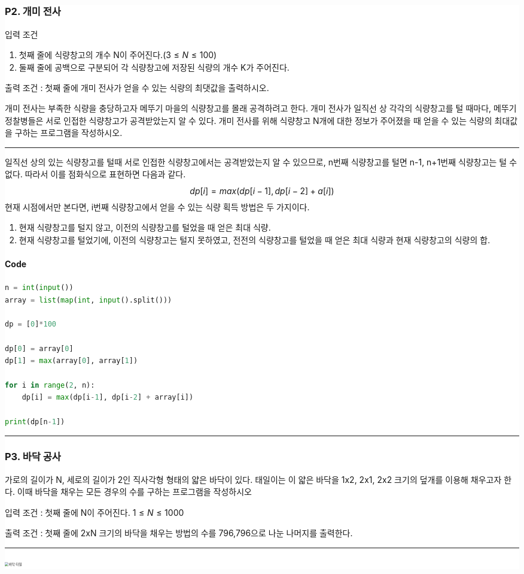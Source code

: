 
### P2. 개미 전사

입력 조건

1.   첫째 줄에 식량창고의 개수 N이 주어진다.($3\le N\le100$)
2.   둘째 줄에 공백으로 구분되어 각 식량창고에 저장된 식량의 개수 K가 주어진다.

출력 조건 : 첫째 줄에 개미 전사가 얻을 수 있는 식량의 최댓값을 출력하시오.

개미 전사는 부족한 식량을 충당하고자 메뚜기 마을의 식량창고를 몰래 공격하려고 한다. 개미 전사가 일직선 상 각각의 식량창고를 털 때마다, 메뚜기 정찰병들은 서로 인접한 식량창고가 공격받았는지 알 수 있다. 개미 전사를 위해 식량창고 N개에 대한 정보가 주어졌을 때 얻을 수 있는 식량의 최대값을 구하는 프로그램을 작성하시오.

---

일직선 상의 있는 식량창고를 털때 서로 인접한 식량창고에서는 공격받았는지 알 수 있으므로, n번째 식량창고를 털면 n-1, n+1번째 식량창고는 털 수 없다. 따라서 이를 점화식으로 표현하면 다음과 같다.
$$
dp[i] = max(dp[i-1], dp[i-2]+a[i])
$$
현재 시점에서만 본다면, i번째 식량창고에서 얻을 수 있는 식량 획득 방법은 두 가지이다.

1.   현재 식량창고를 털지 않고, 이전의 식량창고를 털었을 때 얻은 최대 식량.
2.   현재 식량창고를 털었기에, 이전의 식량창고는 털지 못하였고, 전전의 식량창고를 털었을 때 얻은 최대 식량과 현재 식량창고의 식량의 합.

#### Code

```python
n = int(input())
array = list(map(int, input().split()))

dp = [0]*100

dp[0] = array[0]
dp[1] = max(array[0], array[1])

for i in range(2, n):
    dp[i] = max(dp[i-1], dp[i-2] + array[i])
    
print(dp[n-1])
```

---

### P3. 바닥 공사

가로의 길이가 N, 세로의 길이가 2인 직사각형 형태의 얇은 바닥이 있다. 태일이는 이 얇은 바닥을 1x2, 2x1, 2x2 크기의 덮개를 이용해 채우고자 한다. 이때 바닥을 채우는 모든 경우의 수를 구하는 프로그램을 작성하시오

입력 조건 : 첫째 줄에 N이 주어진다. $1\le N\le1000$

출력 조건 : 첫째 줄에 2xN 크기의 바닥을 채우는 방법의 수를 796,796으로 나눈 나머지를 출력한다.

---

<img src="../assets/img/알고리즘/바닥 타일.png" alt="바닥 타일" style="zoom:40%;" />
